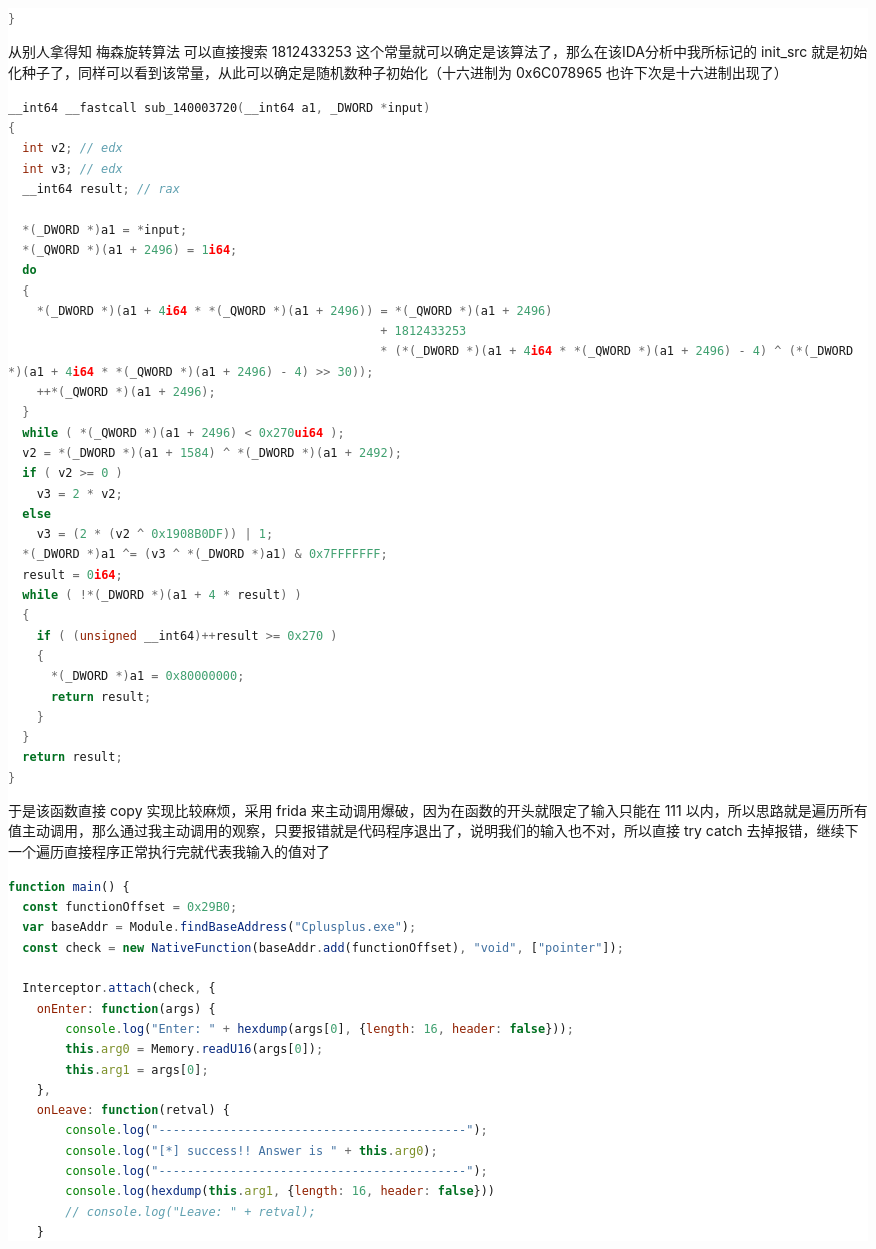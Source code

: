 ```C++
}
```

从别人拿得知 梅森旋转算法 可以直接搜索 1812433253 这个常量就可以确定是该算法了，那么在该IDA分析中我所标记的 init_src 就是初始化种子了，同样可以看到该常量，从此可以确定是随机数种子初始化（十六进制为 0x6C078965 也许下次是十六进制出现了）

```C
__int64 __fastcall sub_140003720(__int64 a1, _DWORD *input)
{
  int v2; // edx
  int v3; // edx
  __int64 result; // rax

  *(_DWORD *)a1 = *input;
  *(_QWORD *)(a1 + 2496) = 1i64;
  do
  {
    *(_DWORD *)(a1 + 4i64 * *(_QWORD *)(a1 + 2496)) = *(_QWORD *)(a1 + 2496)
                                                    + 1812433253
                                                    * (*(_DWORD *)(a1 + 4i64 * *(_QWORD *)(a1 + 2496) - 4) ^ (*(_DWORD *)(a1 + 4i64 * *(_QWORD *)(a1 + 2496) - 4) >> 30));
    ++*(_QWORD *)(a1 + 2496);
  }
  while ( *(_QWORD *)(a1 + 2496) < 0x270ui64 );
  v2 = *(_DWORD *)(a1 + 1584) ^ *(_DWORD *)(a1 + 2492);
  if ( v2 >= 0 )
    v3 = 2 * v2;
  else
    v3 = (2 * (v2 ^ 0x1908B0DF)) | 1;
  *(_DWORD *)a1 ^= (v3 ^ *(_DWORD *)a1) & 0x7FFFFFFF;
  result = 0i64;
  while ( !*(_DWORD *)(a1 + 4 * result) )
  {
    if ( (unsigned __int64)++result >= 0x270 )
    {
      *(_DWORD *)a1 = 0x80000000;
      return result;
    }
  }
  return result;
}
```

于是该函数直接 copy 实现比较麻烦，采用 frida 来主动调用爆破，因为在函数的开头就限定了输入只能在 111 以内，所以思路就是遍历所有值主动调用，那么通过我主动调用的观察，只要报错就是代码程序退出了，说明我们的输入也不对，所以直接 try catch 去掉报错，继续下一个遍历直接程序正常执行完就代表我输入的值对了

```js
function main() {
  const functionOffset = 0x29B0; 
  var baseAddr = Module.findBaseAddress("Cplusplus.exe");
  const check = new NativeFunction(baseAddr.add(functionOffset), "void", ["pointer"]);
  
  Interceptor.attach(check, {
    onEnter: function(args) {
        console.log("Enter: " + hexdump(args[0], {length: 16, header: false}));
        this.arg0 = Memory.readU16(args[0]);
        this.arg1 = args[0];
    },
    onLeave: function(retval) {
        console.log("-------------------------------------------");
        console.log("[*] success!! Answer is " + this.arg0);
        console.log("-------------------------------------------");
        console.log(hexdump(this.arg1, {length: 16, header: false}))
        // console.log("Leave: " + retval);
    }
```